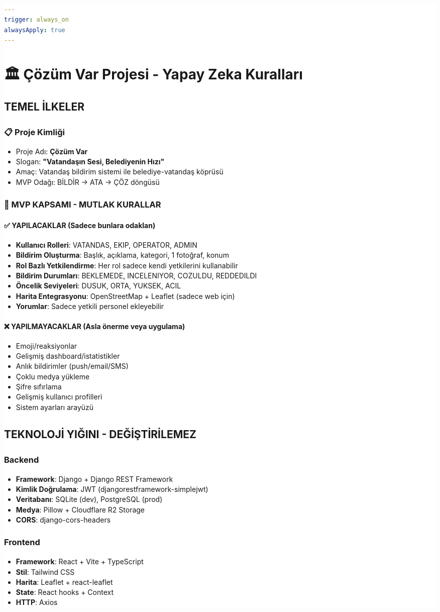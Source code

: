 ```yaml
---
trigger: always_on
alwaysApply: true
---
```


# 🏛️ Çözüm Var Projesi - Yapay Zeka Kuralları

## TEMEL İLKELER

### 📋 Proje Kimliği
- Proje Adı: **Çözüm Var**
- Slogan: **"Vatandaşın Sesi, Belediyenin Hızı"**
- Amaç: Vatandaş bildirim sistemi ile belediye-vatandaş köprüsü
- MVP Odağı: BİLDİR → ATA → ÇÖZ döngüsü

### 🎯 MVP KAPSAMI - MUTLAK KURALLAR

#### ✅ YAPILACAKLAR (Sadece bunlara odaklan)
- **Kullanıcı Rolleri**: VATANDAS, EKIP, OPERATOR, ADMIN
- **Bildirim Oluşturma**: Başlık, açıklama, kategori, 1 fotoğraf, konum
- **Rol Bazlı Yetkilendirme**: Her rol sadece kendi yetkilerini kullanabilir
- **Bildirim Durumları**: BEKLEMEDE, INCELENIYOR, COZULDU, REDDEDILDI
- **Öncelik Seviyeleri**: DUSUK, ORTA, YUKSEK, ACIL
- **Harita Entegrasyonu**: OpenStreetMap + Leaflet (sadece web için)
- **Yorumlar**: Sadece yetkili personel ekleyebilir

#### ❌ YAPILMAYACAKLAR (Asla önerme veya uygulama)
- Emoji/reaksiyonlar
- Gelişmiş dashboard/istatistikler
- Anlık bildirimler (push/email/SMS)
- Çoklu medya yükleme
- Şifre sıfırlama
- Gelişmiş kullanıcı profilleri
- Sistem ayarları arayüzü

## TEKNOLOJİ YIĞINI - DEĞİŞTİRİLEMEZ

### Backend
- **Framework**: Django + Django REST Framework
- **Kimlik Doğrulama**: JWT (djangorestframework-simplejwt)
- **Veritabanı**: SQLite (dev), PostgreSQL (prod)
- **Medya**: Pillow + Cloudflare R2 Storage
- **CORS**: django-cors-headers

### Frontend
- **Framework**: React + Vite + TypeScript
- **Stil**: Tailwind CSS
- **Harita**: Leaflet + react-leaflet
- **State**: React hooks + Context
- **HTTP**: Axios
